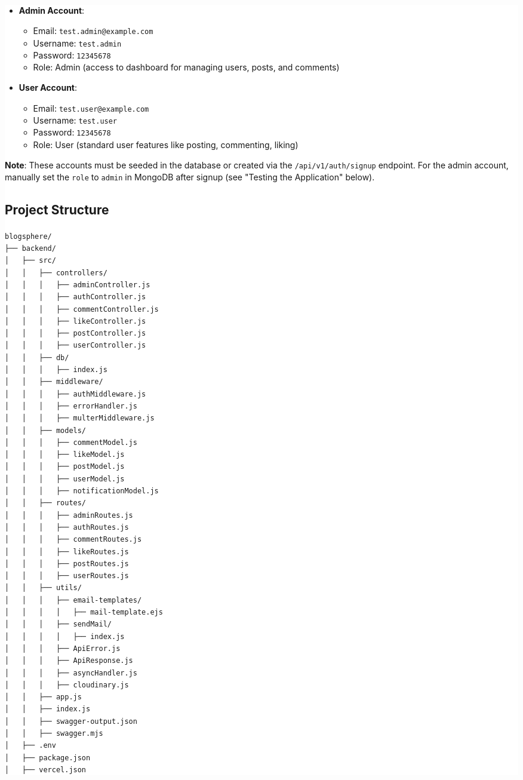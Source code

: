 - **Admin Account**:

  - Email: `test.admin@example.com`
  - Username: `test.admin`
  - Password: `12345678`
  - Role: Admin (access to dashboard for managing users, posts, and comments)

- **User Account**:
  - Email: `test.user@example.com`
  - Username: `test.user`
  - Password: `12345678`
  - Role: User (standard user features like posting, commenting, liking)

**Note**: These accounts must be seeded in the database or created via the `/api/v1/auth/signup` endpoint. For the admin account, manually set the `role` to `admin` in MongoDB after signup (see "Testing the Application" below).

## Project Structure

```
blogsphere/
├── backend/
│   ├── src/
│   │   ├── controllers/
│   │   │   ├── adminController.js
│   │   │   ├── authController.js
│   │   │   ├── commentController.js
│   │   │   ├── likeController.js
│   │   │   ├── postController.js
│   │   │   ├── userController.js
│   │   ├── db/
│   │   │   ├── index.js
│   │   ├── middleware/
│   │   │   ├── authMiddleware.js
│   │   │   ├── errorHandler.js
│   │   │   ├── multerMiddleware.js
│   │   ├── models/
│   │   │   ├── commentModel.js
│   │   │   ├── likeModel.js
│   │   │   ├── postModel.js
│   │   │   ├── userModel.js
│   │   │   ├── notificationModel.js
│   │   ├── routes/
│   │   │   ├── adminRoutes.js
│   │   │   ├── authRoutes.js
│   │   │   ├── commentRoutes.js
│   │   │   ├── likeRoutes.js
│   │   │   ├── postRoutes.js
│   │   │   ├── userRoutes.js
│   │   ├── utils/
│   │   │   ├── email-templates/
│   │   │   │   ├── mail-template.ejs
│   │   │   ├── sendMail/
│   │   │   │   ├── index.js
│   │   │   ├── ApiError.js
│   │   │   ├── ApiResponse.js
│   │   │   ├── asyncHandler.js
│   │   │   ├── cloudinary.js
│   │   ├── app.js
│   │   ├── index.js
│   │   ├── swagger-output.json
│   │   ├── swagger.mjs
│   ├── .env
│   ├── package.json
│   ├── vercel.json
```